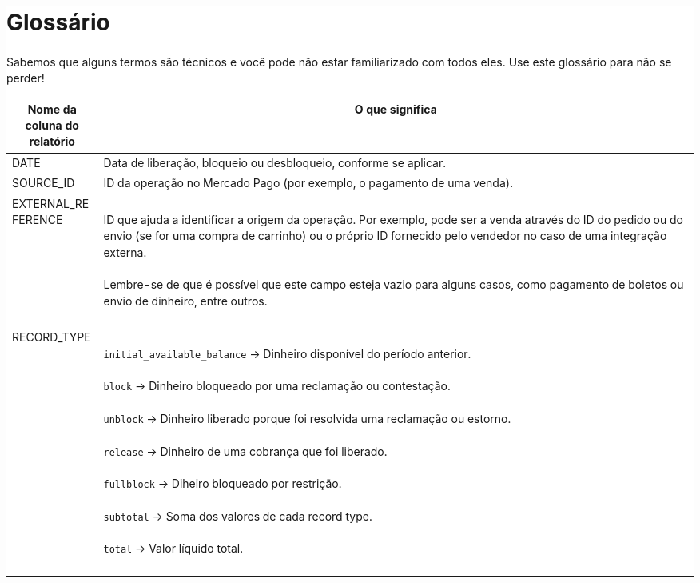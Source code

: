 # Glossário


Sabemos que alguns termos são técnicos e você pode não estar familiarizado com todos eles. Use este glossário para não se perder!

| Nome da coluna do relatório | O que significa |
| --- | --- |
| DATE| Data de liberação, bloqueio ou desbloqueio, conforme se aplicar. |
| SOURCE_ID | ID da operação no Mercado Pago (por exemplo, o pagamento de uma venda).|
| EXTERNAL_REFERENCE | <br/> ID que ajuda a identificar a origem da operação. Por exemplo, pode ser a venda através do ID do pedido ou do envio (se for uma compra de carrinho) ou o próprio ID fornecido pelo vendedor no caso de uma integração externa. <br/><br/> Lembre-se de que é possível que este campo esteja vazio para alguns casos, como pagamento de boletos ou envio de dinheiro, entre outros. <br/> <br/> |
| RECORD_TYPE | <br/> `initial_available_balance` → Dinheiro disponível do período anterior.<br/><br/> `block` → Dinheiro bloqueado por uma reclamação ou contestação.<br/><br/> `unblock` → Dinheiro liberado porque foi resolvida uma reclamação ou estorno.<br/><br/> `release` → Dinheiro de uma cobrança que foi liberado.<br/><br/> `fullblock` → Diheiro bloqueado por restrição.<br/><br/> `subtotal` → Soma dos valores de cada record type.<br/><br/> `total` → Valor líquido total. <br/> <br/> |
